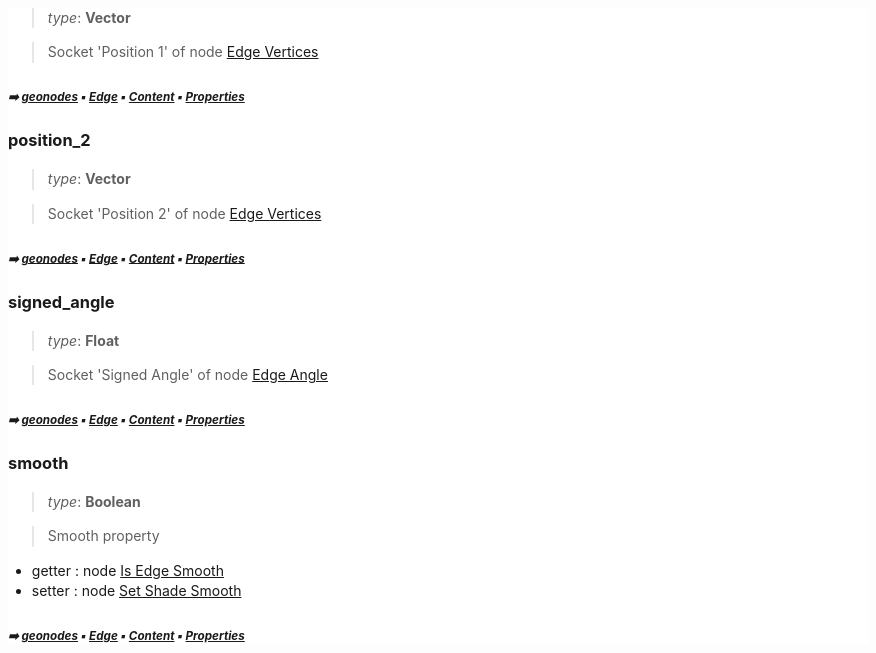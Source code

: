 > _type_: **Vector**
>

> Socket 'Position 1' of node [Edge Vertices](https://docs.blender.org/manual/en/latest/modeling/geometry_nodes/mesh/read/edge_vertices.html)

##### <sub>:arrow_right: [geonodes](index.md#geonodes) :black_small_square: [Edge](macro-geono-edge.md#edge) :black_small_square: [Content](macro-geono-edge.md#content) :black_small_square: [Properties](macro-geono-edge.md#properties)</sub>

### position_2

> _type_: **Vector**
>

> Socket 'Position 2' of node [Edge Vertices](https://docs.blender.org/manual/en/latest/modeling/geometry_nodes/mesh/read/edge_vertices.html)

##### <sub>:arrow_right: [geonodes](index.md#geonodes) :black_small_square: [Edge](macro-geono-edge.md#edge) :black_small_square: [Content](macro-geono-edge.md#content) :black_small_square: [Properties](macro-geono-edge.md#properties)</sub>

### signed_angle

> _type_: **Float**
>

> Socket 'Signed Angle' of node [Edge Angle](https://docs.blender.org/manual/en/latest/modeling/geometry_nodes/mesh/read/edge_angle.html)

##### <sub>:arrow_right: [geonodes](index.md#geonodes) :black_small_square: [Edge](macro-geono-edge.md#edge) :black_small_square: [Content](macro-geono-edge.md#content) :black_small_square: [Properties](macro-geono-edge.md#properties)</sub>

### smooth

> _type_: **Boolean**
>

> Smooth property

- getter : node [Is Edge Smooth](https://docs.blender.org/manual/en/latest/modeling/geometry_nodes/mesh/read/is_edge_smooth.html)
- setter : node [Set Shade Smooth](https://docs.blender.org/manual/en/latest/modeling/geometry_nodes/mesh/write/set_shade_smooth.html)

##### <sub>:arrow_right: [geonodes](index.md#geonodes) :black_small_square: [Edge](macro-geono-edge.md#edge) :black_small_square: [Content](macro-geono-edge.md#content) :black_small_square: [Properties](macro-geono-edge.md#properties)</sub>
